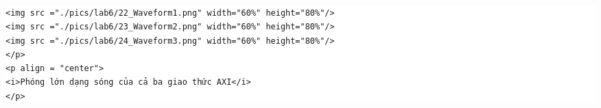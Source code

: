     <img src ="./pics/lab6/22_Waveform1.png" width="60%" height="80%"/>
    <img src ="./pics/lab6/23_Waveform2.png" width="60%" height="80%"/>
    <img src ="./pics/lab6/24_Waveform3.png" width="60%" height="80%"/>
    </p>
    <p align = "center">
	<i>Phóng lớn dạng sóng của cả ba giao thức AXI</i>
	</p>
   
